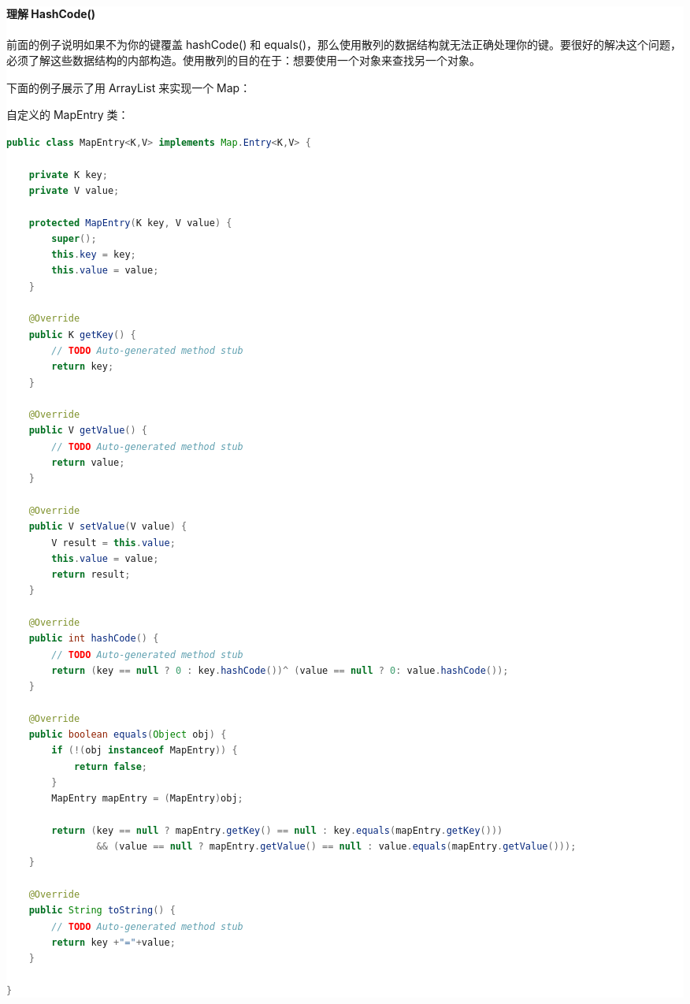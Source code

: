 ```
```
#### 理解 HashCode()
前面的例子说明如果不为你的键覆盖 hashCode() 和 equals()，那么使用散列的数据结构就无法正确处理你的键。要很好的解决这个问题，必须了解这些数据结构的内部构造。使用散列的目的在于：想要使用一个对象来查找另一个对象。

下面的例子展示了用 ArrayList 来实现一个 Map：

自定义的 MapEntry 类：
```java
public class MapEntry<K,V> implements Map.Entry<K,V> {

	private K key;
	private V value;

	protected MapEntry(K key, V value) {
		super();
		this.key = key;
		this.value = value;
	}

	@Override
	public K getKey() {
		// TODO Auto-generated method stub
		return key;
	}

	@Override
	public V getValue() {
		// TODO Auto-generated method stub
		return value;
	}

	@Override
	public V setValue(V value) {
		V result = this.value;
		this.value = value;
		return result;
	}

	@Override
	public int hashCode() {
		// TODO Auto-generated method stub
		return (key == null ? 0 : key.hashCode())^ (value == null ? 0: value.hashCode());
	}

	@Override
	public boolean equals(Object obj) {
		if (!(obj instanceof MapEntry)) {
			return false;
		}
		MapEntry mapEntry = (MapEntry)obj;

		return (key == null ? mapEntry.getKey() == null : key.equals(mapEntry.getKey()))
				&& (value == null ? mapEntry.getValue() == null : value.equals(mapEntry.getValue()));
	}

	@Override
	public String toString() {
		// TODO Auto-generated method stub
		return key +"="+value;
	}

}
```